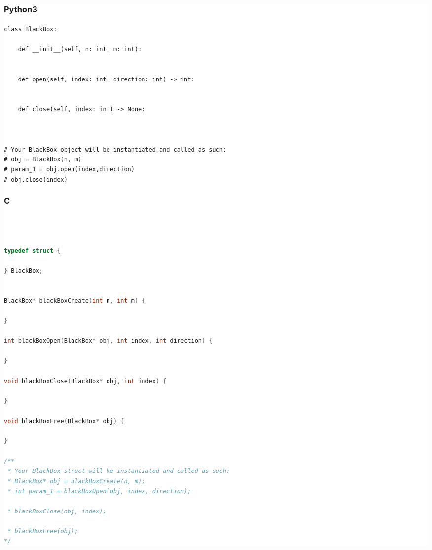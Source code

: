### Python3

```python3
class BlackBox:

    def __init__(self, n: int, m: int):


    def open(self, index: int, direction: int) -> int:


    def close(self, index: int) -> None:



# Your BlackBox object will be instantiated and called as such:
# obj = BlackBox(n, m)
# param_1 = obj.open(index,direction)
# obj.close(index)
```

### C

```c



typedef struct {

} BlackBox;


BlackBox* blackBoxCreate(int n, int m) {

}

int blackBoxOpen(BlackBox* obj, int index, int direction) {

}

void blackBoxClose(BlackBox* obj, int index) {

}

void blackBoxFree(BlackBox* obj) {

}

/**
 * Your BlackBox struct will be instantiated and called as such:
 * BlackBox* obj = blackBoxCreate(n, m);
 * int param_1 = blackBoxOpen(obj, index, direction);
 
 * blackBoxClose(obj, index);
 
 * blackBoxFree(obj);
*/
```
